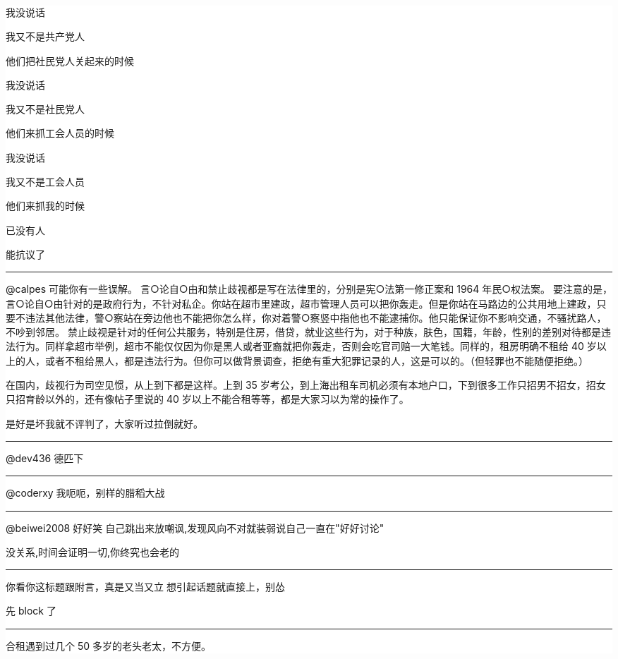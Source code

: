 我没说话

我又不是共产党人

他们把社民党人关起来的时候

我没说话

我又不是社民党人

他们来抓工会人员的时候

我没说话

我又不是工会人员

他们来抓我的时候

已没有人

能抗议了

---------------------------------------------------

@calpes 可能你有一些误解。
言○论自○由和禁止歧视都是写在法律里的，分别是宪○法第一修正案和 1964 年民○权法案。
要注意的是，言○论自○由针对的是政府行为，不针对私企。你站在超市里建政，超市管理人员可以把你轰走。但是你站在马路边的公共用地上建政，只要不违法其他法律，警○察站在旁边他也不能把你怎么样，你对着警○察竖中指他也不能逮捕你。他只能保证你不影响交通，不骚扰路人，不吵到邻居。
禁止歧视是针对的任何公共服务，特别是住房，借贷，就业这些行为，对于种族，肤色，国籍，年龄，性别的差别对待都是违法行为。同样拿超市举例，超市不能仅仅因为你是黑人或者亚裔就把你轰走，否则会吃官司赔一大笔钱。同样的，租房明确不租给 40 岁以上的人，或者不租给黑人，都是违法行为。但你可以做背景调查，拒绝有重大犯罪记录的人，这是可以的。（但轻罪也不能随便拒绝。）

在国内，歧视行为司空见惯，从上到下都是这样。上到 35 岁考公，到上海出租车司机必须有本地户口，下到很多工作只招男不招女，招女只招育龄以外的，还有像帖子里说的 40 岁以上不能合租等等，都是大家习以为常的操作了。

是好是坏我就不评判了，大家听过拉倒就好。

---------------------------------------------------

@dev436 德匹下

---------------------------------------------------

@coderxy 我呃呃，别样的腊稻大战

---------------------------------------------------

@beiwei2008 好好笑
自己跳出来放嘲讽,发现风向不对就装弱说自己一直在"好好讨论"

没关系,时间会证明一切,你终究也会老的

---------------------------------------------------

你看你这标题跟附言，真是又当又立
想引起话题就直接上，别怂

先 block 了

---------------------------------------------------

合租遇到过几个 50 多岁的老头老太，不方便。
